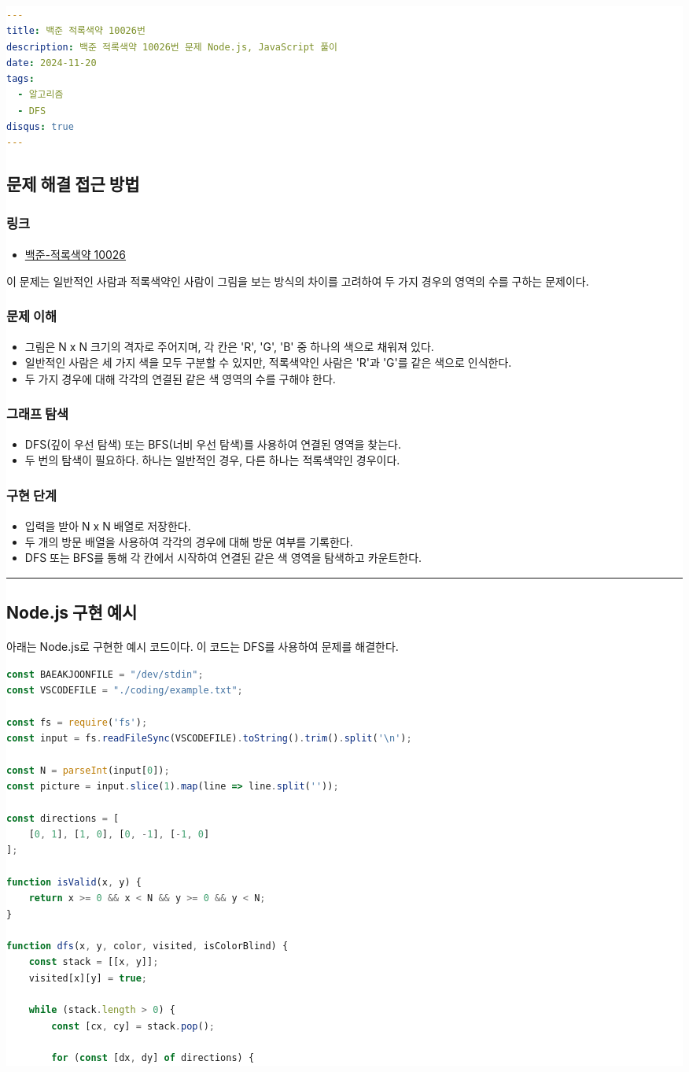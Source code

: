 ```yaml
---
title: 백준 적록색약 10026번
description: 백준 적록색약 10026번 문제 Node.js, JavaScript 풀이
date: 2024-11-20
tags:
  - 알고리즘
  - DFS
disqus: true
---
```

## 문제 해결 접근 방법

### 링크
- <a href="https://www.acmicpc.net/problem/10026" target="_blank">백준-적록색약 10026</a>

이 문제는 일반적인 사람과 적록색약인 사람이 그림을 보는 방식의 차이를 고려하여 두 가지 경우의 영역의 수를 구하는 문제이다.
### 문제 이해
- 그림은 N x N 크기의 격자로 주어지며, 각 칸은 'R', 'G', 'B' 중 하나의 색으로 채워져 있다.
- 일반적인 사람은 세 가지 색을 모두 구분할 수 있지만, 적록색약인 사람은 'R'과 'G'를 같은 색으로 인식한다.
- 두 가지 경우에 대해 각각의 연결된 같은 색 영역의 수를 구해야 한다.

### 그래프 탐색
- DFS(깊이 우선 탐색) 또는 BFS(너비 우선 탐색)를 사용하여 연결된 영역을 찾는다.
- 두 번의 탐색이 필요하다. 하나는 일반적인 경우, 다른 하나는 적록색약인 경우이다.

### 구현 단계
- 입력을 받아 N x N 배열로 저장한다.
- 두 개의 방문 배열을 사용하여 각각의 경우에 대해 방문 여부를 기록한다.
- DFS 또는 BFS를 통해 각 칸에서 시작하여 연결된 같은 색 영역을 탐색하고 카운트한다.

---
## Node.js 구현 예시

아래는 Node.js로 구현한 예시 코드이다. 이 코드는 DFS를 사용하여 문제를 해결한다.
```javascript
const BAEAKJOONFILE = "/dev/stdin";
const VSCODEFILE = "./coding/example.txt";

const fs = require('fs');
const input = fs.readFileSync(VSCODEFILE).toString().trim().split('\n');

const N = parseInt(input[0]);
const picture = input.slice(1).map(line => line.split(''));

const directions = [
	[0, 1], [1, 0], [0, -1], [-1, 0]
];

function isValid(x, y) {
	return x >= 0 && x < N && y >= 0 && y < N;
}

function dfs(x, y, color, visited, isColorBlind) {
	const stack = [[x, y]];
	visited[x][y] = true;

	while (stack.length > 0) {
		const [cx, cy] = stack.pop();
		
		for (const [dx, dy] of directions) {
```